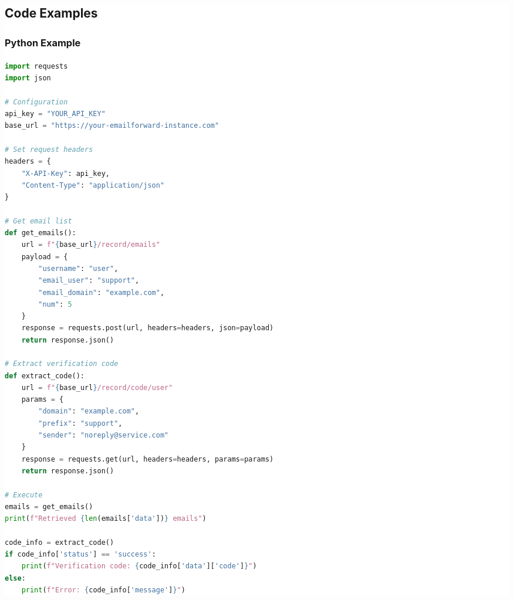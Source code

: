 ## Code Examples

### Python Example

```python
import requests
import json

# Configuration
api_key = "YOUR_API_KEY"
base_url = "https://your-emailforward-instance.com"

# Set request headers
headers = {
    "X-API-Key": api_key,
    "Content-Type": "application/json"
}

# Get email list
def get_emails():
    url = f"{base_url}/record/emails"
    payload = {
        "username": "user",
        "email_user": "support",
        "email_domain": "example.com",
        "num": 5
    }
    response = requests.post(url, headers=headers, json=payload)
    return response.json()

# Extract verification code
def extract_code():
    url = f"{base_url}/record/code/user"
    params = {
        "domain": "example.com",
        "prefix": "support",
        "sender": "noreply@service.com"
    }
    response = requests.get(url, headers=headers, params=params)
    return response.json()

# Execute
emails = get_emails()
print(f"Retrieved {len(emails['data'])} emails")

code_info = extract_code()
if code_info['status'] == 'success':
    print(f"Verification code: {code_info['data']['code']}")
else:
    print(f"Error: {code_info['message']}")
```
